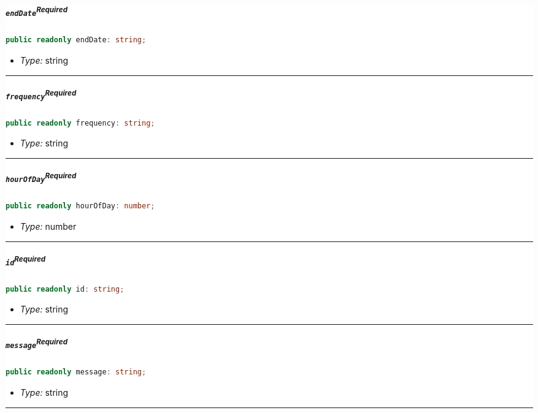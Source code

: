 
##### `endDate`<sup>Required</sup> <a name="endDate" id="@cdktf/provider-azurerm.costManagementScheduledAction.CostManagementScheduledAction.property.endDate"></a>

```typescript
public readonly endDate: string;
```

- *Type:* string

---

##### `frequency`<sup>Required</sup> <a name="frequency" id="@cdktf/provider-azurerm.costManagementScheduledAction.CostManagementScheduledAction.property.frequency"></a>

```typescript
public readonly frequency: string;
```

- *Type:* string

---

##### `hourOfDay`<sup>Required</sup> <a name="hourOfDay" id="@cdktf/provider-azurerm.costManagementScheduledAction.CostManagementScheduledAction.property.hourOfDay"></a>

```typescript
public readonly hourOfDay: number;
```

- *Type:* number

---

##### `id`<sup>Required</sup> <a name="id" id="@cdktf/provider-azurerm.costManagementScheduledAction.CostManagementScheduledAction.property.id"></a>

```typescript
public readonly id: string;
```

- *Type:* string

---

##### `message`<sup>Required</sup> <a name="message" id="@cdktf/provider-azurerm.costManagementScheduledAction.CostManagementScheduledAction.property.message"></a>

```typescript
public readonly message: string;
```

- *Type:* string

---
